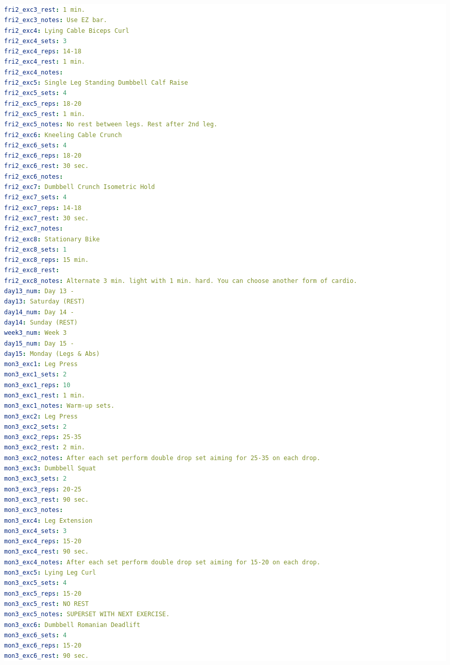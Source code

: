 ```yaml
fri2_exc3_rest: 1 min.
fri2_exc3_notes: Use EZ bar.
fri2_exc4: Lying Cable Biceps Curl
fri2_exc4_sets: 3
fri2_exc4_reps: 14-18
fri2_exc4_rest: 1 min.
fri2_exc4_notes:
fri2_exc5: Single Leg Standing Dumbbell Calf Raise
fri2_exc5_sets: 4
fri2_exc5_reps: 18-20
fri2_exc5_rest: 1 min.
fri2_exc5_notes: No rest between legs. Rest after 2nd leg.
fri2_exc6: Kneeling Cable Crunch
fri2_exc6_sets: 4
fri2_exc6_reps: 18-20
fri2_exc6_rest: 30 sec.
fri2_exc6_notes:
fri2_exc7: Dumbbell Crunch Isometric Hold
fri2_exc7_sets: 4
fri2_exc7_reps: 14-18
fri2_exc7_rest: 30 sec.
fri2_exc7_notes:
fri2_exc8: Stationary Bike
fri2_exc8_sets: 1
fri2_exc8_reps: 15 min.
fri2_exc8_rest: 
fri2_exc8_notes: Alternate 3 min. light with 1 min. hard. You can choose another form of cardio.
day13_num: Day 13 -
day13: Saturday (REST)
day14_num: Day 14 -
day14: Sunday (REST)
week3_num: Week 3
day15_num: Day 15 -
day15: Monday (Legs & Abs)
mon3_exc1: Leg Press
mon3_exc1_sets: 2
mon3_exc1_reps: 10
mon3_exc1_rest: 1 min.
mon3_exc1_notes: Warm-up sets.
mon3_exc2: Leg Press
mon3_exc2_sets: 2
mon3_exc2_reps: 25-35
mon3_exc2_rest: 2 min.
mon3_exc2_notes: After each set perform double drop set aiming for 25-35 on each drop.
mon3_exc3: Dumbbell Squat
mon3_exc3_sets: 2
mon3_exc3_reps: 20-25
mon3_exc3_rest: 90 sec.
mon3_exc3_notes: 
mon3_exc4: Leg Extension
mon3_exc4_sets: 3
mon3_exc4_reps: 15-20
mon3_exc4_rest: 90 sec.
mon3_exc4_notes: After each set perform double drop set aiming for 15-20 on each drop.
mon3_exc5: Lying Leg Curl
mon3_exc5_sets: 4
mon3_exc5_reps: 15-20
mon3_exc5_rest: NO REST
mon3_exc5_notes: SUPERSET WITH NEXT EXERCISE.
mon3_exc6: Dumbbell Romanian Deadlift
mon3_exc6_sets: 4
mon3_exc6_reps: 15-20
mon3_exc6_rest: 90 sec.
```